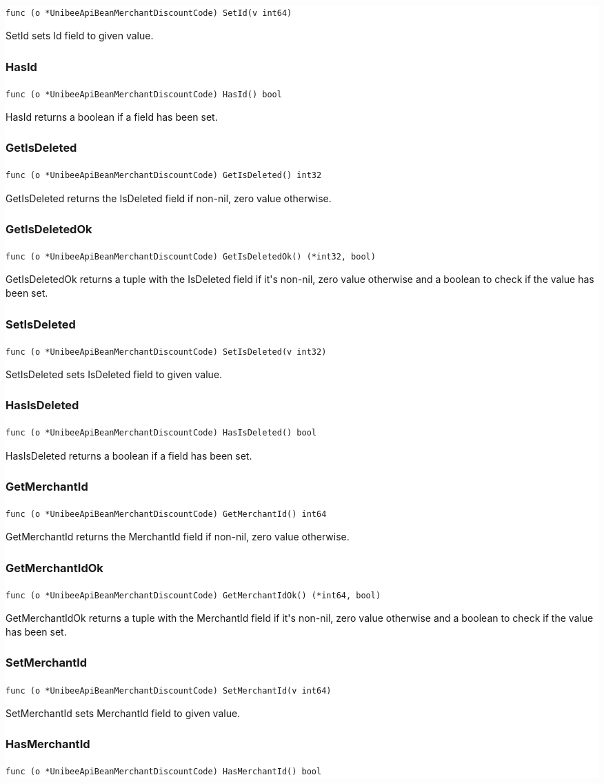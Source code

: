 `func (o *UnibeeApiBeanMerchantDiscountCode) SetId(v int64)`

SetId sets Id field to given value.

### HasId

`func (o *UnibeeApiBeanMerchantDiscountCode) HasId() bool`

HasId returns a boolean if a field has been set.

### GetIsDeleted

`func (o *UnibeeApiBeanMerchantDiscountCode) GetIsDeleted() int32`

GetIsDeleted returns the IsDeleted field if non-nil, zero value otherwise.

### GetIsDeletedOk

`func (o *UnibeeApiBeanMerchantDiscountCode) GetIsDeletedOk() (*int32, bool)`

GetIsDeletedOk returns a tuple with the IsDeleted field if it's non-nil, zero value otherwise
and a boolean to check if the value has been set.

### SetIsDeleted

`func (o *UnibeeApiBeanMerchantDiscountCode) SetIsDeleted(v int32)`

SetIsDeleted sets IsDeleted field to given value.

### HasIsDeleted

`func (o *UnibeeApiBeanMerchantDiscountCode) HasIsDeleted() bool`

HasIsDeleted returns a boolean if a field has been set.

### GetMerchantId

`func (o *UnibeeApiBeanMerchantDiscountCode) GetMerchantId() int64`

GetMerchantId returns the MerchantId field if non-nil, zero value otherwise.

### GetMerchantIdOk

`func (o *UnibeeApiBeanMerchantDiscountCode) GetMerchantIdOk() (*int64, bool)`

GetMerchantIdOk returns a tuple with the MerchantId field if it's non-nil, zero value otherwise
and a boolean to check if the value has been set.

### SetMerchantId

`func (o *UnibeeApiBeanMerchantDiscountCode) SetMerchantId(v int64)`

SetMerchantId sets MerchantId field to given value.

### HasMerchantId

`func (o *UnibeeApiBeanMerchantDiscountCode) HasMerchantId() bool`
